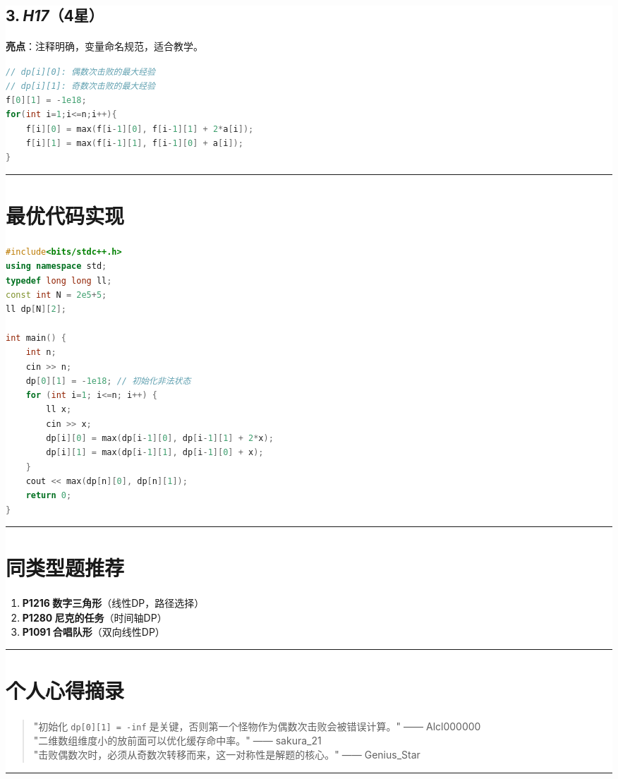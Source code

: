 ## 3. _H17_（4星）
**亮点**：注释明确，变量命名规范，适合教学。
```cpp
// dp[i][0]: 偶数次击败的最大经验
// dp[i][1]: 奇数次击败的最大经验
f[0][1] = -1e18;
for(int i=1;i<=n;i++){
    f[i][0] = max(f[i-1][0], f[i-1][1] + 2*a[i]);
    f[i][1] = max(f[i-1][1], f[i-1][0] + a[i]);
}
```

---

# 最优代码实现

```cpp
#include<bits/stdc++.h>
using namespace std;
typedef long long ll;
const int N = 2e5+5;
ll dp[N][2];

int main() {
    int n; 
    cin >> n;
    dp[0][1] = -1e18; // 初始化非法状态
    for (int i=1; i<=n; i++) {
        ll x; 
        cin >> x;
        dp[i][0] = max(dp[i-1][0], dp[i-1][1] + 2*x);
        dp[i][1] = max(dp[i-1][1], dp[i-1][0] + x);
    }
    cout << max(dp[n][0], dp[n][1]);
    return 0;
}
```

---

# 同类型题推荐
1. **P1216 数字三角形**（线性DP，路径选择）
2. **P1280 尼克的任务**（时间轴DP）
3. **P1091 合唱队形**（双向线性DP）

---

# 个人心得摘录
> "初始化 `dp[0][1] = -inf` 是关键，否则第一个怪物作为偶数次击败会被错误计算。" —— Alcl000000  
> "二维数组维度小的放前面可以优化缓存命中率。" —— sakura_21  
> "击败偶数次时，必须从奇数次转移而来，这一对称性是解题的核心。" —— Genius_Star

---